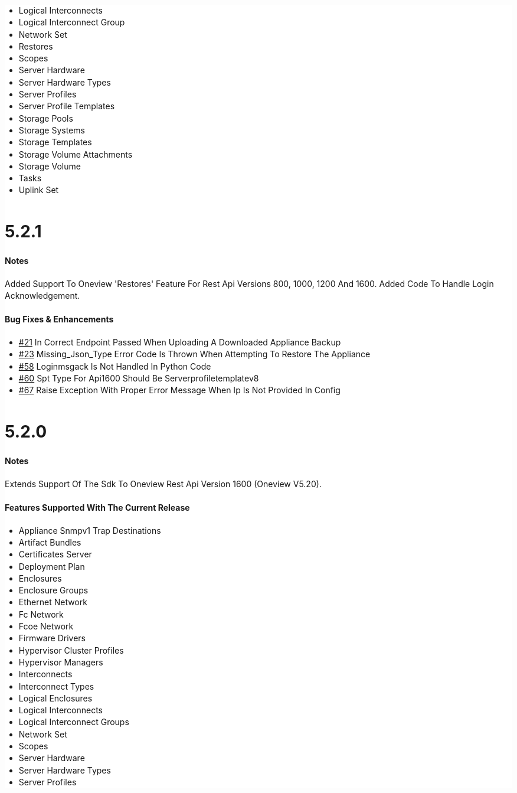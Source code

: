 - Logical Interconnects
- Logical Interconnect Group
- Network Set
- Restores
- Scopes
- Server Hardware
- Server Hardware Types
- Server Profiles
- Server Profile Templates
- Storage Pools
- Storage Systems
- Storage Templates
- Storage Volume Attachments
- Storage Volume 
- Tasks
- Uplink Set

# 5.2.1
#### Notes
Added Support To Oneview 'Restores' Feature For Rest Api Versions 800, 1000, 1200 And 1600.
Added Code To Handle Login Acknowledgement.

#### Bug Fixes & Enhancements
- [#21](Https://Github.Com/Hewlettpackard/Oneview-Python/Issues/21) In Correct Endpoint Passed When Uploading A Downloaded Appliance Backup
- [#23](Https://Github.Com/Hewlettpackard/Oneview-Python/Issues/23) Missing_Json_Type Error Code Is Thrown When Attempting To Restore The Appliance
- [#58](Https://Github.Com/Hewlettpackard/Oneview-Python/Issues/58) Loginmsgack Is Not Handled In Python Code
- [#60](Https://Github.Com/Hewlettpackard/Oneview-Python/Issues/60) Spt Type For Api1600 Should Be Serverprofiletemplatev8
- [#67](Https://Github.Com/Hewlettpackard/Oneview-Python/Issues/67) Raise Exception With Proper Error Message When Ip Is Not Provided In Config

# 5.2.0
#### Notes
Extends Support Of The Sdk To Oneview Rest Api Version 1600 (Oneview V5.20).

#### Features Supported With The Current Release
- Appliance Snmpv1 Trap Destinations
- Artifact Bundles
- Certificates Server
- Deployment Plan
- Enclosures
- Enclosure Groups
- Ethernet Network
- Fc Network
- Fcoe Network
- Firmware Drivers
- Hypervisor Cluster Profiles
- Hypervisor Managers
- Interconnects
- Interconnect Types
- Logical Enclosures
- Logical Interconnects
- Logical Interconnect Groups
- Network Set
- Scopes
- Server Hardware
- Server Hardware Types
- Server Profiles